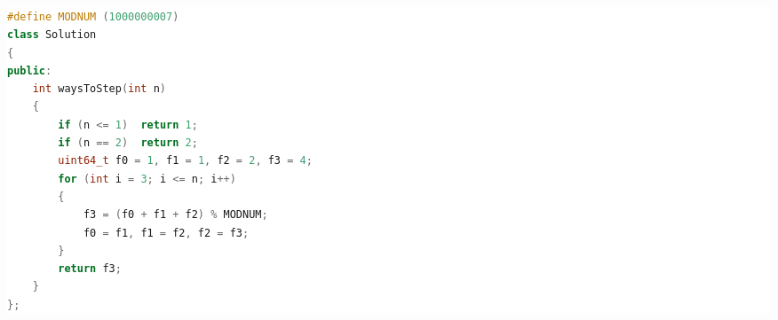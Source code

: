 ```cpp
#define MODNUM (1000000007)
class Solution
{
public:
    int waysToStep(int n)
    {
        if (n <= 1)  return 1;
        if (n == 2)  return 2;
        uint64_t f0 = 1, f1 = 1, f2 = 2, f3 = 4;
        for (int i = 3; i <= n; i++)
        {
            f3 = (f0 + f1 + f2) % MODNUM;
            f0 = f1, f1 = f2, f2 = f3;
        }
        return f3;
    }
};
```

